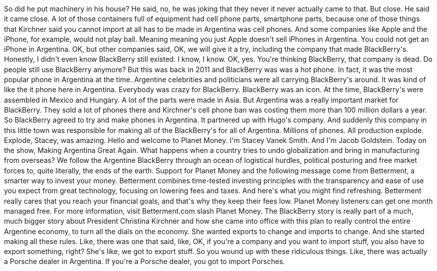 So did he put machinery in his house?
He said, no, he was joking that they never it never actually came to that.
But close. He said it came close.
A lot of those containers full of equipment had cell phone parts, smartphone parts,
because one of those things that Kirchner said you cannot import at all has to be
made in Argentina was cell phones.
And some companies like Apple and the iPhone, for example, would not play ball.
Meaning meaning you just Apple doesn't sell iPhones in Argentina.
You could not get an iPhone in Argentina.
OK, but other companies said, OK, we will give it a try, including the company that
made BlackBerry's.
Honestly, I didn't even know BlackBerry still existed.
I know, I know. OK, yes.
You're thinking BlackBerry, that company is dead.
Do people still use BlackBerry anymore?
But this was back in 2011 and BlackBerry was was a hot phone.
In fact, it was the most popular phone in Argentina at the time.
Argentine celebrities and politicians were all carrying BlackBerry's around.
It was kind of like the it phone here in Argentina.
Everybody was crazy for BlackBerry.
BlackBerry was an icon.
At the time, BlackBerry's were assembled in Mexico and Hungary.
A lot of the parts were made in Asia.
But Argentina was a really important market for BlackBerry.
They sold a lot of phones there and Kirchner's cell phone ban was costing
them more than 100 million dollars a year.
So BlackBerry agreed to try and make phones in Argentina.
It partnered up with Hugo's company.
And suddenly this company in this little town was responsible for making all of
the BlackBerry's for all of Argentina.
Millions of phones.
All production explode.
Explode, Stacey, was amazing.
Hello and welcome to Planet Money.
I'm Stacey Vanek Smith.
And I'm Jacob Goldstein.
Today on the show, Making Argentina Great Again.
What happens when a country tries to undo globalization and bring in
manufacturing from overseas?
We follow the Argentine BlackBerry through an ocean of logistical
hurdles, political posturing and free market forces to, quite literally,
the ends of the earth.
Support for Planet Money and the following message come from Betterment,
a smarter way to invest your money.
Betterment combines time-tested investing principles with the transparency
and ease of use you expect from great technology, focusing on lowering
fees and taxes.
And here's what you might find refreshing.
Betterment really cares that you reach your financial goals,
and that's why they keep their fees low.
Planet Money listeners can get one month managed free.
For more information, visit Betterment.com slash Planet Money.
The BlackBerry story is really part of a much, much bigger story
about President Christina Kirchner and how she came into office
with this plan to really control the entire Argentine economy,
to turn all the dials on the economy.
She wanted exports to change and imports to change.
And she started making all these rules.
Like, there was one that said, like, OK, if you're a company
and you want to import stuff, you also have to export something, right?
She's like, we got to export stuff.
So you wound up with these ridiculous things.
Like, there was actually a Porsche dealer in Argentina.
If you're a Porsche dealer, you got to import Porsches.